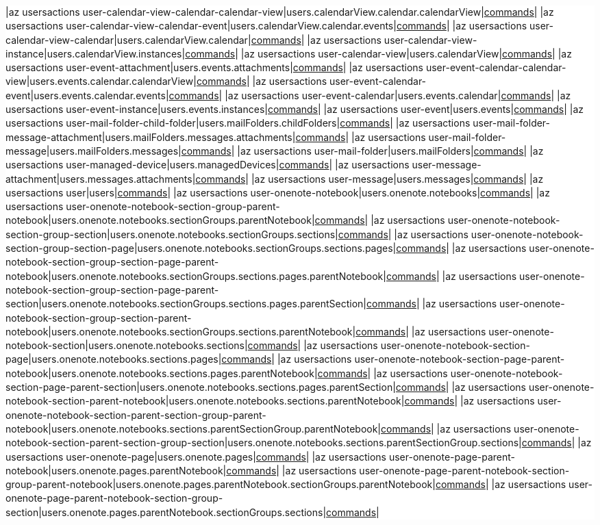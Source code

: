 |az usersactions user-calendar-view-calendar-calendar-view|users.calendarView.calendar.calendarView|[commands](#CommandsInusers.calendarView.calendar.calendarView)|
|az usersactions user-calendar-view-calendar-event|users.calendarView.calendar.events|[commands](#CommandsInusers.calendarView.calendar.events)|
|az usersactions user-calendar-view-calendar|users.calendarView.calendar|[commands](#CommandsInusers.calendarView.calendar)|
|az usersactions user-calendar-view-instance|users.calendarView.instances|[commands](#CommandsInusers.calendarView.instances)|
|az usersactions user-calendar-view|users.calendarView|[commands](#CommandsInusers.calendarView)|
|az usersactions user-event-attachment|users.events.attachments|[commands](#CommandsInusers.events.attachments)|
|az usersactions user-event-calendar-calendar-view|users.events.calendar.calendarView|[commands](#CommandsInusers.events.calendar.calendarView)|
|az usersactions user-event-calendar-event|users.events.calendar.events|[commands](#CommandsInusers.events.calendar.events)|
|az usersactions user-event-calendar|users.events.calendar|[commands](#CommandsInusers.events.calendar)|
|az usersactions user-event-instance|users.events.instances|[commands](#CommandsInusers.events.instances)|
|az usersactions user-event|users.events|[commands](#CommandsInusers.events)|
|az usersactions user-mail-folder-child-folder|users.mailFolders.childFolders|[commands](#CommandsInusers.mailFolders.childFolders)|
|az usersactions user-mail-folder-message-attachment|users.mailFolders.messages.attachments|[commands](#CommandsInusers.mailFolders.messages.attachments)|
|az usersactions user-mail-folder-message|users.mailFolders.messages|[commands](#CommandsInusers.mailFolders.messages)|
|az usersactions user-mail-folder|users.mailFolders|[commands](#CommandsInusers.mailFolders)|
|az usersactions user-managed-device|users.managedDevices|[commands](#CommandsInusers.managedDevices)|
|az usersactions user-message-attachment|users.messages.attachments|[commands](#CommandsInusers.messages.attachments)|
|az usersactions user-message|users.messages|[commands](#CommandsInusers.messages)|
|az usersactions user|users|[commands](#CommandsInusers)|
|az usersactions user-onenote-notebook|users.onenote.notebooks|[commands](#CommandsInusers.onenote.notebooks)|
|az usersactions user-onenote-notebook-section-group-parent-notebook|users.onenote.notebooks.sectionGroups.parentNotebook|[commands](#CommandsInusers.onenote.notebooks.sectionGroups.parentNotebook)|
|az usersactions user-onenote-notebook-section-group-section|users.onenote.notebooks.sectionGroups.sections|[commands](#CommandsInusers.onenote.notebooks.sectionGroups.sections)|
|az usersactions user-onenote-notebook-section-group-section-page|users.onenote.notebooks.sectionGroups.sections.pages|[commands](#CommandsInusers.onenote.notebooks.sectionGroups.sections.pages)|
|az usersactions user-onenote-notebook-section-group-section-page-parent-notebook|users.onenote.notebooks.sectionGroups.sections.pages.parentNotebook|[commands](#CommandsInusers.onenote.notebooks.sectionGroups.sections.pages.parentNotebook)|
|az usersactions user-onenote-notebook-section-group-section-page-parent-section|users.onenote.notebooks.sectionGroups.sections.pages.parentSection|[commands](#CommandsInusers.onenote.notebooks.sectionGroups.sections.pages.parentSection)|
|az usersactions user-onenote-notebook-section-group-section-parent-notebook|users.onenote.notebooks.sectionGroups.sections.parentNotebook|[commands](#CommandsInusers.onenote.notebooks.sectionGroups.sections.parentNotebook)|
|az usersactions user-onenote-notebook-section|users.onenote.notebooks.sections|[commands](#CommandsInusers.onenote.notebooks.sections)|
|az usersactions user-onenote-notebook-section-page|users.onenote.notebooks.sections.pages|[commands](#CommandsInusers.onenote.notebooks.sections.pages)|
|az usersactions user-onenote-notebook-section-page-parent-notebook|users.onenote.notebooks.sections.pages.parentNotebook|[commands](#CommandsInusers.onenote.notebooks.sections.pages.parentNotebook)|
|az usersactions user-onenote-notebook-section-page-parent-section|users.onenote.notebooks.sections.pages.parentSection|[commands](#CommandsInusers.onenote.notebooks.sections.pages.parentSection)|
|az usersactions user-onenote-notebook-section-parent-notebook|users.onenote.notebooks.sections.parentNotebook|[commands](#CommandsInusers.onenote.notebooks.sections.parentNotebook)|
|az usersactions user-onenote-notebook-section-parent-section-group-parent-notebook|users.onenote.notebooks.sections.parentSectionGroup.parentNotebook|[commands](#CommandsInusers.onenote.notebooks.sections.parentSectionGroup.parentNotebook)|
|az usersactions user-onenote-notebook-section-parent-section-group-section|users.onenote.notebooks.sections.parentSectionGroup.sections|[commands](#CommandsInusers.onenote.notebooks.sections.parentSectionGroup.sections)|
|az usersactions user-onenote-page|users.onenote.pages|[commands](#CommandsInusers.onenote.pages)|
|az usersactions user-onenote-page-parent-notebook|users.onenote.pages.parentNotebook|[commands](#CommandsInusers.onenote.pages.parentNotebook)|
|az usersactions user-onenote-page-parent-notebook-section-group-parent-notebook|users.onenote.pages.parentNotebook.sectionGroups.parentNotebook|[commands](#CommandsInusers.onenote.pages.parentNotebook.sectionGroups.parentNotebook)|
|az usersactions user-onenote-page-parent-notebook-section-group-section|users.onenote.pages.parentNotebook.sectionGroups.sections|[commands](#CommandsInusers.onenote.pages.parentNotebook.sectionGroups.sections)|